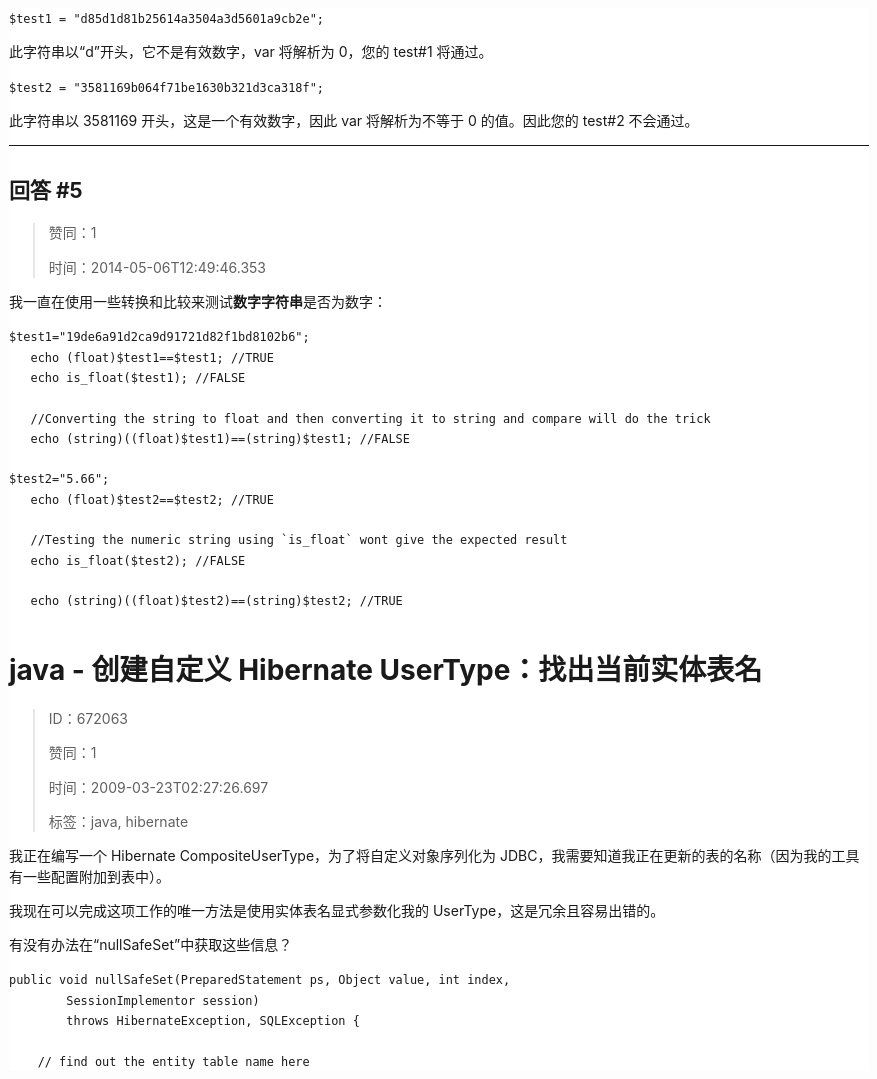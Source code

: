 ```
$test1 = "d85d1d81b25614a3504a3d5601a9cb2e"; 
```

此字符串以“d”开头，它不是有效数字，var 将解析为 0，您的 test#1 将通过。

```
$test2 = "3581169b064f71be1630b321d3ca318f"; 
```

此字符串以 3581169 开头，这是一个有效数字，因此 var 将解析为不等于 0 的值。因此您的 test#2 不会通过。

* * *

## 回答 #5

> 赞同：1
> 
> 时间：2014-05-06T12:49:46.353

我一直在使用一些转换和比较来测试**数字字符串**是否为数字：

```
$test1="19de6a91d2ca9d91721d82f1bd8102b6";
   echo (float)$test1==$test1; //TRUE
   echo is_float($test1); //FALSE

   //Converting the string to float and then converting it to string and compare will do the trick 
   echo (string)((float)$test1)==(string)$test1; //FALSE

$test2="5.66";
   echo (float)$test2==$test2; //TRUE

   //Testing the numeric string using `is_float` wont give the expected result
   echo is_float($test2); //FALSE

   echo (string)((float)$test2)==(string)$test2; //TRUE 
```

# java - 创建自定义 Hibernate UserType：找出当前实体表名

> ID：672063
> 
> 赞同：1
> 
> 时间：2009-03-23T02:27:26.697
> 
> 标签：java, hibernate

我正在编写一个 Hibernate CompositeUserType，为了将自定义对象序列化为 JDBC，我需要知道我正在更新的表的名称（因为我的工具有一些配置附加到表中）。

我现在可以完成这项工作的唯一方法是使用实​​体表名显式参数化我的 UserType，这是冗余且容易出错的。

有没有办法在“nullSafeSet”中获取这些信息？

```
public void nullSafeSet(PreparedStatement ps, Object value, int index,
        SessionImplementor session) 
        throws HibernateException, SQLException {

    // find out the entity table name here 
```

